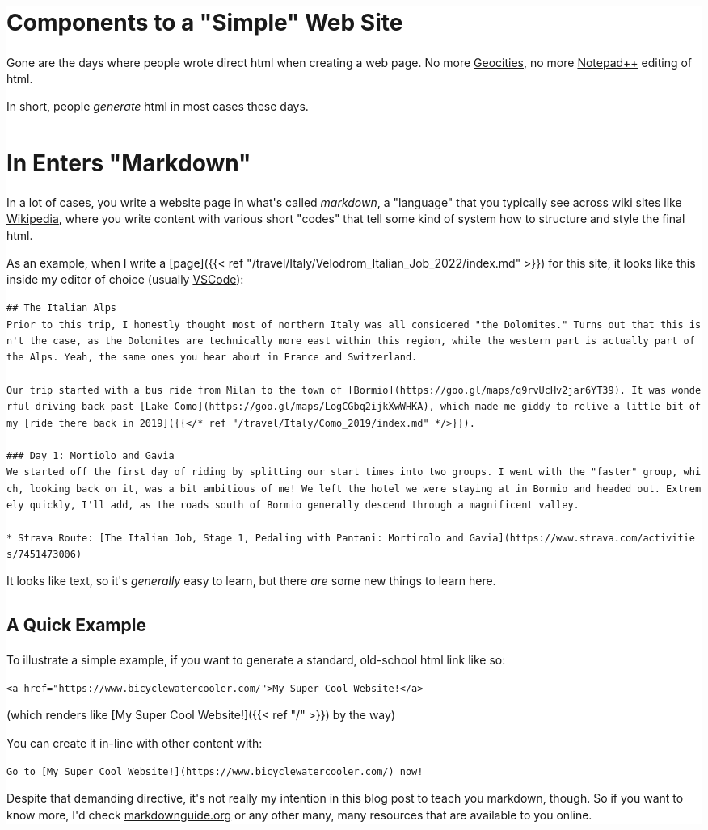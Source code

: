 # Components to a "Simple" Web Site
Gone are the days where people wrote direct html when creating a web page. No more [Geocities](https://www.howtogeek.com/692445/remembering-geocities-the-1990s-precursor-to-social-media/), no more [Notepad++](https://notepad-plus-plus.org/) editing of html.

In short, people _generate_ html in most cases these days.

# In Enters "Markdown"
In a lot of cases, you write a website page in what's called _markdown_, a "language" that you typically see across wiki sites like [Wikipedia](https://www.wikipedia.org/), where you write content with various short "codes" that tell some kind of system how to structure and style the final html.

As an example, when I write a [page]({{< ref "/travel/Italy/Velodrom_Italian_Job_2022/index.md" >}}) for this site, it looks like this inside my editor of choice (usually [VSCode](https://code.visualstudio.com/)):
```
## The Italian Alps
Prior to this trip, I honestly thought most of northern Italy was all considered "the Dolomites." Turns out that this isn't the case, as the Dolomites are technically more east within this region, while the western part is actually part of the Alps. Yeah, the same ones you hear about in France and Switzerland.

Our trip started with a bus ride from Milan to the town of [Bormio](https://goo.gl/maps/q9rvUcHv2jar6YT39). It was wonderful driving back past [Lake Como](https://goo.gl/maps/LogCGbq2ijkXwWHKA), which made me giddy to relive a little bit of my [ride there back in 2019]({{</* ref "/travel/Italy/Como_2019/index.md" */>}}).

### Day 1: Mortiolo and Gavia
We started off the first day of riding by splitting our start times into two groups. I went with the "faster" group, which, looking back on it, was a bit ambitious of me! We left the hotel we were staying at in Bormio and headed out. Extremely quickly, I'll add, as the roads south of Bormio generally descend through a magnificent valley.

* Strava Route: [The Italian Job, Stage 1, Pedaling with Pantani: Mortirolo and Gavia](https://www.strava.com/activities/7451473006)
```
It looks like text, so it's _generally_ easy to learn, but there _are_ some new things to learn here. 

## A Quick Example
To illustrate a simple example, if you want to generate a standard, old-school html link like so:
```
<a href="https://www.bicyclewatercooler.com/">My Super Cool Website!</a>
```
(which renders like [My Super Cool Website!]({{< ref "/" >}}) by the way)

You can create it in-line with other content with:
```
Go to [My Super Cool Website!](https://www.bicyclewatercooler.com/) now!
```
Despite that demanding directive, it's not really my intention in this blog post to teach you markdown, though. So if you want to know more, I'd check [markdownguide.org](https://www.markdownguide.org/) or any other many, many resources that are available to you online.
